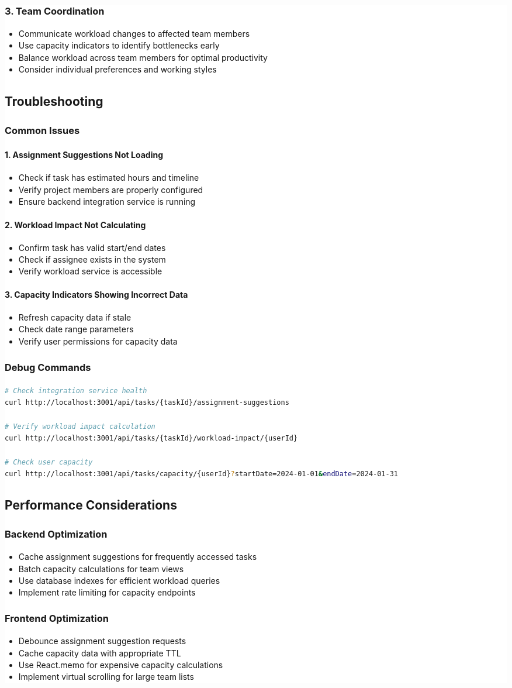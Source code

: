 ### 3. Team Coordination
- Communicate workload changes to affected team members
- Use capacity indicators to identify bottlenecks early
- Balance workload across team members for optimal productivity
- Consider individual preferences and working styles

## Troubleshooting

### Common Issues

#### 1. Assignment Suggestions Not Loading
- Check if task has estimated hours and timeline
- Verify project members are properly configured
- Ensure backend integration service is running

#### 2. Workload Impact Not Calculating
- Confirm task has valid start/end dates
- Check if assignee exists in the system
- Verify workload service is accessible

#### 3. Capacity Indicators Showing Incorrect Data
- Refresh capacity data if stale
- Check date range parameters
- Verify user permissions for capacity data

### Debug Commands

```bash
# Check integration service health
curl http://localhost:3001/api/tasks/{taskId}/assignment-suggestions

# Verify workload impact calculation
curl http://localhost:3001/api/tasks/{taskId}/workload-impact/{userId}

# Check user capacity
curl http://localhost:3001/api/tasks/capacity/{userId}?startDate=2024-01-01&endDate=2024-01-31
```

## Performance Considerations

### Backend Optimization
- Cache assignment suggestions for frequently accessed tasks
- Batch capacity calculations for team views
- Use database indexes for efficient workload queries
- Implement rate limiting for capacity endpoints

### Frontend Optimization
- Debounce assignment suggestion requests
- Cache capacity data with appropriate TTL
- Use React.memo for expensive capacity calculations
- Implement virtual scrolling for large team lists
